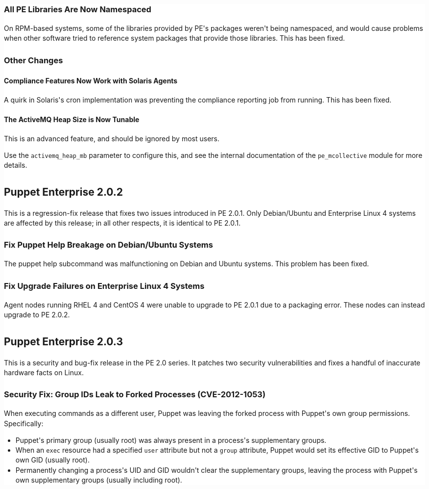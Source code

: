 
### All PE Libraries Are Now Namespaced

On RPM-based systems, some of the libraries provided by PE's packages weren't being namespaced, and would cause problems when other software tried to reference system packages that provide those libraries. This has been fixed.

### Other Changes

#### Compliance Features Now Work with Solaris Agents

A quirk in Solaris's cron implementation was preventing the compliance reporting job from running. This has been fixed.

#### The ActiveMQ Heap Size is Now Tunable

This is an advanced feature, and should be ignored by most users.

Use the `activemq_heap_mb` parameter to configure this, and see the internal documentation of the `pe_mcollective` module for more details.


Puppet Enterprise 2.0.2
----

This is a regression-fix release that fixes two issues introduced in PE 2.0.1. Only Debian/Ubuntu and Enterprise Linux 4 systems are affected by this release; in all other respects, it is identical to PE 2.0.1.

### Fix Puppet Help Breakage on Debian/Ubuntu Systems

The puppet help subcommand was malfunctioning on Debian and Ubuntu systems. This problem has been fixed.

### Fix Upgrade Failures on Enterprise Linux 4 Systems

Agent nodes running RHEL 4 and CentOS 4 were unable to upgrade to PE 2.0.1 due to a packaging error. These nodes can instead upgrade to PE 2.0.2.


Puppet Enterprise 2.0.3
-----

This is a security and bug-fix release in the PE 2.0 series. It patches two security vulnerabilities and fixes a handful of inaccurate hardware facts on Linux.

### Security Fix: Group IDs Leak to Forked Processes (CVE-2012-1053)

When executing commands as a different user, Puppet was leaving the forked process with Puppet's own group permissions. Specifically:

* Puppet's primary group (usually root) was always present in a process's supplementary groups.
* When an `exec` resource had a specified `user` attribute but not a `group` attribute, Puppet would set its effective GID to Puppet's own GID (usually root).
* Permanently changing a process's UID and GID wouldn't clear the supplementary groups, leaving the process with Puppet's own supplementary groups (usually including root).
